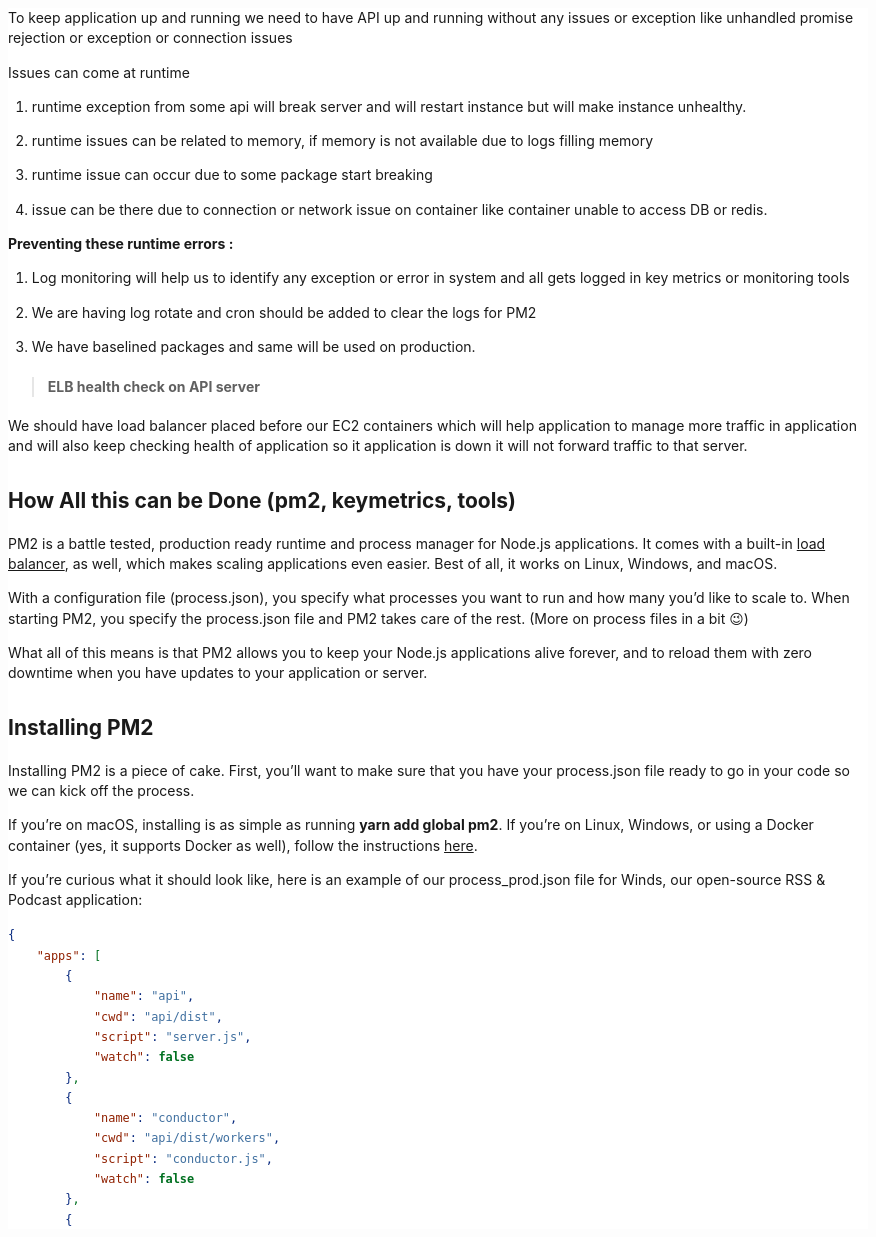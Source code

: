 To keep application up and running we need to have API up and running without any issues or exception like unhandled promise rejection or exception or connection issues

Issues can come at runtime

1. runtime exception from some api will break server and will restart instance but will make instance unhealthy.

1. runtime issues can be related to memory, if memory is not available due to logs filling memory

1. runtime issue can occur due to some package start breaking

1. issue can be there due to connection or network issue on container like container unable to access DB or redis.

**Preventing these runtime errors :**

1. Log monitoring will help us to identify any exception or error in system and all gets logged in key metrics or monitoring tools

1. We are having log rotate and cron should be added to clear the logs for PM2

1. We have baselined packages and same will be used on production.
> #### ELB health check on API server

We should have load balancer placed before our EC2 containers which will help application to manage more traffic in application and will also keep checking health of application so it application is down it will not forward traffic to that server.

## How All this can be Done (pm2, keymetrics, tools)

PM2 is a battle tested, production ready runtime and process manager for Node.js applications. It comes with a built-in [load balancer](https://pm2.io/doc/en/runtime/guide/load-balancing/), as well, which makes scaling applications even easier. Best of all, it works on Linux, Windows, and macOS.

With a configuration file (process.json), you specify what processes you want to run and how many you’d like to scale to. When starting PM2, you specify the process.json file and PM2 takes care of the rest. (More on process files in a bit 😉)

What all of this means is that PM2 allows you to keep your Node.js applications alive forever, and to reload them with zero downtime when you have updates to your application or server.

## Installing PM2

Installing PM2 is a piece of cake. First, you’ll want to make sure that you have your process.json file ready to go in your code so we can kick off the process.

If you’re on macOS, installing is as simple as running **yarn add global pm2**. If you’re on Linux, Windows, or using a Docker container (yes, it supports Docker as well), follow the instructions [here](https://pm2.io/doc/en/runtime/guide/installation/).

If you’re curious what it should look like, here is an example of our process_prod.json file for Winds, our open-source RSS & Podcast application:

```json
{
	"apps": [
		{
			"name": "api",
			"cwd": "api/dist",
			"script": "server.js",
			"watch": false
		},
		{
			"name": "conductor",
			"cwd": "api/dist/workers",
			"script": "conductor.js",
			"watch": false
		},
		{
```
